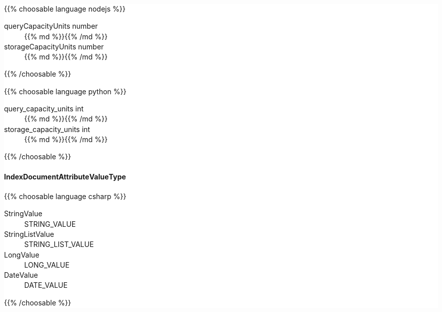{{% choosable language nodejs %}}
<dl class="resources-properties"><dt class="property-required"
            title="Required">
        <span id="querycapacityunits_nodejs">
<a href="#querycapacityunits_nodejs" style="color: inherit; text-decoration: inherit;">query<wbr>Capacity<wbr>Units</a>
</span>
        <span class="property-indicator"></span>
        <span class="property-type">number</span>
    </dt>
    <dd>{{% md %}}{{% /md %}}</dd><dt class="property-required"
            title="Required">
        <span id="storagecapacityunits_nodejs">
<a href="#storagecapacityunits_nodejs" style="color: inherit; text-decoration: inherit;">storage<wbr>Capacity<wbr>Units</a>
</span>
        <span class="property-indicator"></span>
        <span class="property-type">number</span>
    </dt>
    <dd>{{% md %}}{{% /md %}}</dd></dl>
{{% /choosable %}}

{{% choosable language python %}}
<dl class="resources-properties"><dt class="property-required"
            title="Required">
        <span id="query_capacity_units_python">
<a href="#query_capacity_units_python" style="color: inherit; text-decoration: inherit;">query_<wbr>capacity_<wbr>units</a>
</span>
        <span class="property-indicator"></span>
        <span class="property-type">int</span>
    </dt>
    <dd>{{% md %}}{{% /md %}}</dd><dt class="property-required"
            title="Required">
        <span id="storage_capacity_units_python">
<a href="#storage_capacity_units_python" style="color: inherit; text-decoration: inherit;">storage_<wbr>capacity_<wbr>units</a>
</span>
        <span class="property-indicator"></span>
        <span class="property-type">int</span>
    </dt>
    <dd>{{% md %}}{{% /md %}}</dd></dl>
{{% /choosable %}}

<h4 id="indexdocumentattributevaluetype">Index<wbr>Document<wbr>Attribute<wbr>Value<wbr>Type</h4>

{{% choosable language csharp %}}
<dl class="tabular"><dt>String<wbr>Value</dt>
    <dd>STRING_VALUE</dd><dt>String<wbr>List<wbr>Value</dt>
    <dd>STRING_LIST_VALUE</dd><dt>Long<wbr>Value</dt>
    <dd>LONG_VALUE</dd><dt>Date<wbr>Value</dt>
    <dd>DATE_VALUE</dd></dl>
{{% /choosable %}}
